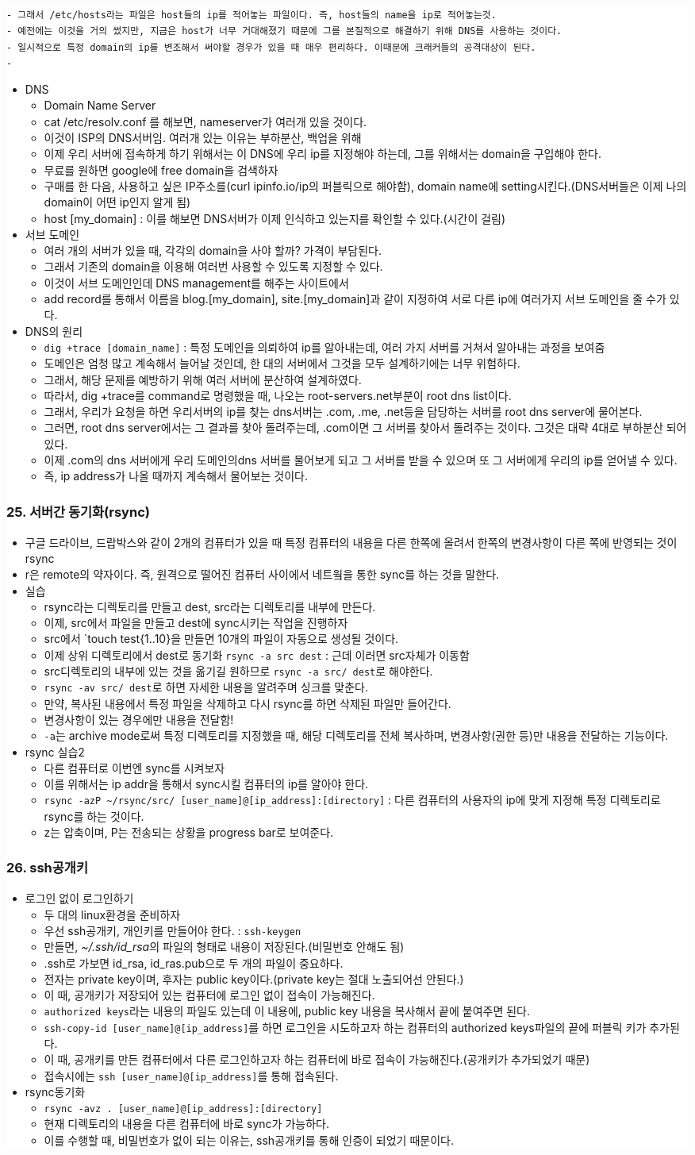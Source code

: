     - 그래서 /etc/hosts라는 파일은 host들의 ip를 적어놓는 파일이다. 즉, host들의 name을 ip로 적어놓는것.
    - 예전에는 이것을 거의 썼지만, 지금은 host가 너무 거대해졌기 때문에 그를 본질적으로 해결하기 위해 DNS를 사용하는 것이다.
    - 일시적으로 특정 domain의 ip를 변조해서 써야할 경우가 있을 때 매우 편리하다. 이때문에 크래커들의 공격대상이 된다.
    - 
- DNS
    - Domain Name Server
    - cat /etc/resolv.conf 를 해보면, nameserver가 여러개 있을 것이다.
    - 이것이 ISP의 DNS서버임. 여러개 있는 이유는 부하분산, 백업을 위해
    - 이제 우리 서버에 접속하게 하기 위해서는 이 DNS에 우리 ip를 지정해야 하는데, 그를 위해서는 domain을 구입해야 한다.
    - 무료를 원하면 google에 free domain을 검색하자
    - 구매를 한 다음, 사용하고 싶은 IP주소를(curl ipinfo.io/ip의 퍼블릭으로 해야함), domain name에 setting시킨다.(DNS서버들은 이제 나의 domain이 어떤 ip인지 알게 됨)
    - host [my_domain] : 이를 해보면 DNS서버가 이제 인식하고 있는지를 확인할 수 있다.(시간이 걸림)
- 서브 도메인
    - 여러 개의 서버가 있을 때, 각각의 domain을 사야 할까? 가격이 부담된다.
    - 그래서 기존의 domain을 이용해 여러번 사용할 수 있도록 지정할 수 있다.
    - 이것이 서브 도메인인데 DNS management를 해주는 사이트에서
    - add record를 통해서 이름을 blog.[my_domain], site.[my_domain]과 같이 지정하여 서로 다른 ip에 여러가지 서브 도메인을 줄 수가 있다.
- DNS의 원리
    - `dig +trace [domain_name]` : 특정 도메인을 의뢰하여 ip를 알아내는데, 여러 가지 서버를 거쳐서 알아내는 과정을 보여줌
    - 도메인은 엄청 많고 계속해서 늘어날 것인데, 한 대의 서버에서 그것을 모두 설계하기에는 너무 위험하다.
    - 그래서, 해당 문제를 예방하기 위해 여러 서버에 분산하여 설계하였다.
    - 따라서, dig +trace를 command로 명령했을 때, 나오는 root-servers.net부분이 root dns list이다.
    - 그래서, 우리가 요청을 하면 우리서버의 ip를 찾는 dns서버는 .com, .me, .net등을 담당하는 서버를 root dns server에 물어본다.
    - 그러면, root dns server에서는 그 결과를 찾아 돌려주는데, .com이면 그 서버를 찾아서 돌려주는 것이다. 그것은 대략 4대로 부하분산 되어 있다.
    - 이제 .com의 dns 서버에게 우리 도메인의dns 서버를 물어보게 되고 그 서버를 받을 수 있으며 또 그 서버에게 우리의 ip를 얻어낼 수 있다.
    - 즉, ip address가 나올 때까지 계속해서 물어보는 것이다.
### 25. 서버간 동기화(rsync)
- 구글 드라이브, 드랍박스와 같이 2개의 컴퓨터가 있을 때 특정 컴퓨터의 내용을 다른 한쪽에 올려서 한쪽의 변경사항이 다른 쪽에 반영되는 것이 rsync
- r은 remote의 약자이다. 즉, 원격으로 떨어진 컴퓨터 사이에서 네트웤을 통한 sync를 하는 것을 말한다.
- 실습
    - rsync라는 디렉토리를 만들고 dest, src라는 디렉토리를 내부에 만든다.
    - 이제, src에서 파일을 만들고 dest에 sync시키는 작업을 진행하자
    - src에서 `touch test{1..10}을 만들면 10개의 파일이 자동으로 생성될 것이다.
    - 이제 상위 디렉토리에서 dest로 동기화 `rsync -a src dest` : 근데 이러면 src자체가 이동함
    - src디렉토리의 내부에 있는 것을 옮기길 원하므로 `rsync -a src/ dest`로 해야한다.
    - `rsync -av src/ dest`로 하면 자세한 내용을 알려주며 싱크를 맞춘다.
    - 만약, 복사된 내용에서 특정 파일을 삭제하고 다시 rsync를 하면 삭제된 파일만 들어간다.
    - 변경사항이 있는 경우에만 내용을 전달함!
    - `-a`는 archive mode로써 특정 디렉토리를 지정했을 때, 해당 디렉토리를 전체 복사하며, 변경사항(권한 등)만 내용을 전달하는 기능이다.
- rsync 실습2
    - 다른 컴퓨터로 이번엔 sync를 시켜보자
    - 이를 위해서는 ip addr을 통해서 sync시킬 컴퓨터의 ip를 알아야 한다.
    - `rsync -azP ~/rsync/src/ [user_name]@[ip_address]:[directory]` : 다른 컴퓨터의 사용자의 ip에 맞게 지정해 특정 디렉토리로 rsync를 하는 것이다.
    - z는 압축이며, P는 전송되는 상황을 progress bar로 보여준다.
### 26. ssh공개키
- 로그인 없이 로그인하기
    - 두 대의 linux환경을 준비하자
    - 우선 ssh공개키, 개인키를 만들어야 한다. : `ssh-keygen`
    - 만들면, *~/.ssh/id_rsa*의 파일의 형태로 내용이 저장된다.(비밀번호 안해도 됨)
    - .ssh로 가보면 id_rsa, id_ras.pub으로 두 개의 파일이 중요하다.
    - 전자는 private key이며, 후자는 public key이다.(private key는 절대 노출되어선 안된다.)
    - 이 때, 공개키가 저장되어 있는 컴퓨터에 로그인 없이 접속이 가능해진다.
    - `authorized keys`라는 내용의 파일도 있는데 이 내용에, public key 내용을 복사해서 끝에 붙여주면 된다.
    - `ssh-copy-id [user_name]@[ip_address]`를 하면 로그인을 시도하고자 하는 컴퓨터의 authorized keys파일의 끝에 퍼블릭 키가 추가된다.
    - 이 때, 공개키를 만든 컴퓨터에서 다른 로그인하고자 하는 컴퓨터에 바로 접속이 가능해진다.(공개키가 추가되었기 때문)
    - 접속시에는 `ssh [user_name]@[ip_address]`를 통해 접속된다.
- rsync동기화
    - `rsync -avz . [user_name]@[ip_address]:[directory]`
    - 현재 디렉토리의 내용을 다른 컴퓨터에 바로 sync가 가능하다.
    - 이를 수행할 때, 비밀번호가 없이 되는 이유는, ssh공개키를 통해 인증이 되었기 때문이다.